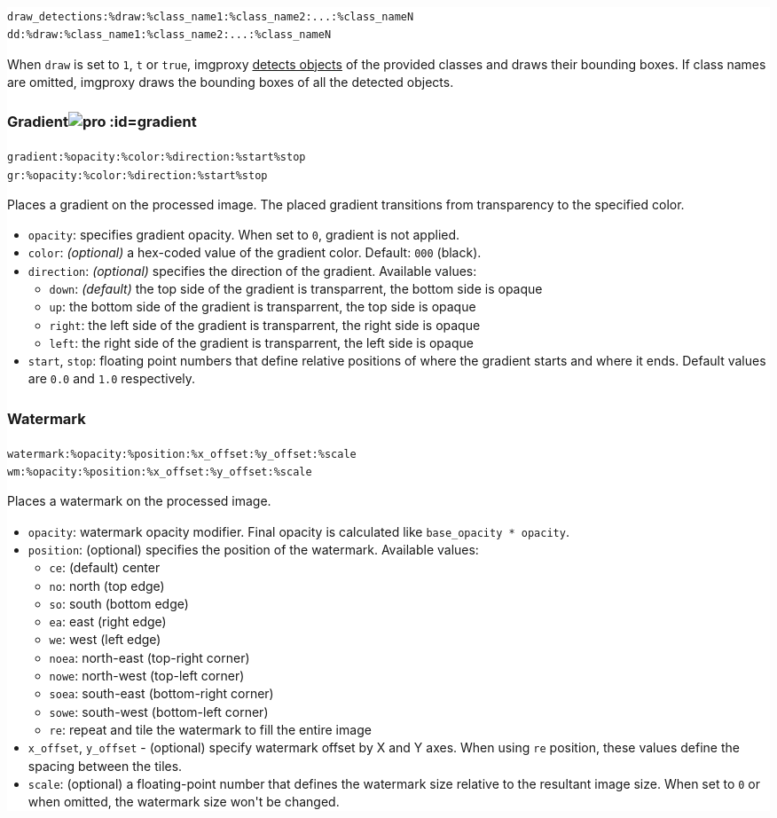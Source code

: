 ```
draw_detections:%draw:%class_name1:%class_name2:...:%class_nameN
dd:%draw:%class_name1:%class_name2:...:%class_nameN
```

When `draw` is set to `1`, `t` or `true`, imgproxy [detects objects](object_detection.md) of the provided classes and draws their bounding boxes. If class names are omitted, imgproxy draws the bounding boxes of all the detected objects.

### Gradient![pro](/assets/pro.svg) :id=gradient

```
gradient:%opacity:%color:%direction:%start%stop
gr:%opacity:%color:%direction:%start%stop
```

Places a gradient on the processed image. The placed gradient transitions from transparency to the specified color.

* `opacity`: specifies gradient opacity. When set to `0`, gradient is not applied.
* `color`:  _(optional)_ a hex-coded value of the gradient color. Default: `000` (black).
* `direction`: _(optional)_ specifies the direction of the gradient. Available values:
  * `down`: _(default)_ the top side of the gradient is transparrent, the bottom side is opaque
  * `up`: the bottom side of the gradient is transparrent, the top side is opaque
  * `right`: the left side of the gradient is transparrent, the right side is opaque
  * `left`: the right side of the gradient is transparrent, the left side is opaque
* `start`, `stop`: floating point numbers that define relative positions of where the gradient starts and where it ends. Default values are `0.0` and `1.0` respectively.

### Watermark

```
watermark:%opacity:%position:%x_offset:%y_offset:%scale
wm:%opacity:%position:%x_offset:%y_offset:%scale
```

Places a watermark on the processed image.

* `opacity`: watermark opacity modifier. Final opacity is calculated like `base_opacity * opacity`.
* `position`: (optional) specifies the position of the watermark. Available values:
  * `ce`: (default) center
  * `no`: north (top edge)
  * `so`: south (bottom edge)
  * `ea`: east (right edge)
  * `we`: west (left edge)
  * `noea`: north-east (top-right corner)
  * `nowe`: north-west (top-left corner)
  * `soea`: south-east (bottom-right corner)
  * `sowe`: south-west (bottom-left corner)
  * `re`: repeat and tile the watermark to fill the entire image
* `x_offset`, `y_offset` - (optional) specify watermark offset by X and Y axes. When using `re` position, these values define the spacing between the tiles.
* `scale`: (optional) a floating-point number that defines the watermark size relative to the resultant image size. When set to `0` or when omitted, the watermark size won't be changed.
